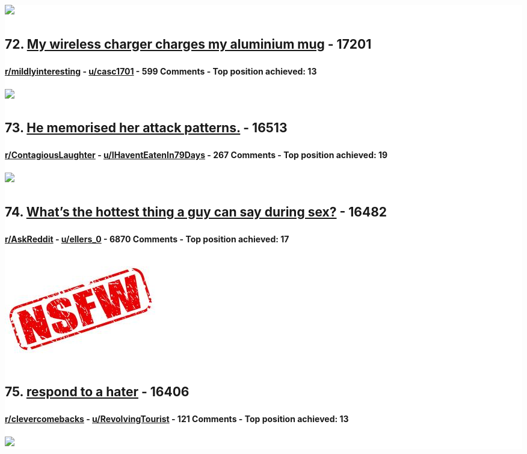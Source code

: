 <a href="https://v.redd.it/xpiy4qbh7qqa1"><img src="https://b.thumbs.redditmedia.com/M4hHSW1jTpYiuR0soUHVESGJDyGF91SclL4LGXlPLlg.jpg"></img></a>

## 72. [My wireless charger charges my aluminium mug](http://reddit.com/r/mildlyinteresting/comments/125qr5i/my_wireless_charger_charges_my_aluminium_mug/) - 17201
#### [r/mildlyinteresting](http://reddit.com/r/mildlyinteresting) - [u/casc1701](http://reddit.com/u/casc1701) - 599 Comments - Top position achieved: 13

<a href="https://i.redd.it/qv8uygw20pqa1.jpg"><img src="https://b.thumbs.redditmedia.com/QtzfKFDKN3JfkOBl3AcNjVsTuZYdMEsd89osI5gvdzw.jpg"></img></a>

## 73. [He memorised her attack patterns.](http://reddit.com/r/ContagiousLaughter/comments/125637o/he_memorised_her_attack_patterns/) - 16513
#### [r/ContagiousLaughter](http://reddit.com/r/ContagiousLaughter) - [u/IHaventEatenIn79Days](http://reddit.com/u/IHaventEatenIn79Days) - 267 Comments - Top position achieved: 19

<a href="https://v.redd.it/z2multcidkqa1"><img src="https://b.thumbs.redditmedia.com/yI4tYgLkzlz-B_gaD845b43hPI2wPPGH-OM18hQ7mqg.jpg"></img></a>

## 74. [What’s the hottest thing a guy can say during sex?](http://reddit.com/r/AskReddit/comments/125szzs/whats_the_hottest_thing_a_guy_can_say_during_sex/) - 16482
#### [r/AskReddit](http://reddit.com/r/AskReddit) - [u/ellers_0](http://reddit.com/u/ellers_0) - 6870 Comments - Top position achieved: 17

<a href="https://www.reddit.com/r/AskReddit/comments/125szzs/whats_the_hottest_thing_a_guy_can_say_during_sex/"><img src="https://github.com/mgerb/top-of-reddit/raw/master/nsfw.jpg"></img></a>

## 75. [respond to a hater](http://reddit.com/r/clevercomebacks/comments/125eq8j/respond_to_a_hater/) - 16406
#### [r/clevercomebacks](http://reddit.com/r/clevercomebacks) - [u/RevolvingTourist](http://reddit.com/u/RevolvingTourist) - 121 Comments - Top position achieved: 13

<a href="https://i.redd.it/k9rjj7rmbmqa1.png"><img src="https://b.thumbs.redditmedia.com/_6rmuBvimtFY9ShYOExQ2h7DWnTa7ksm0l7SQ5a4eak.jpg"></img></a>
